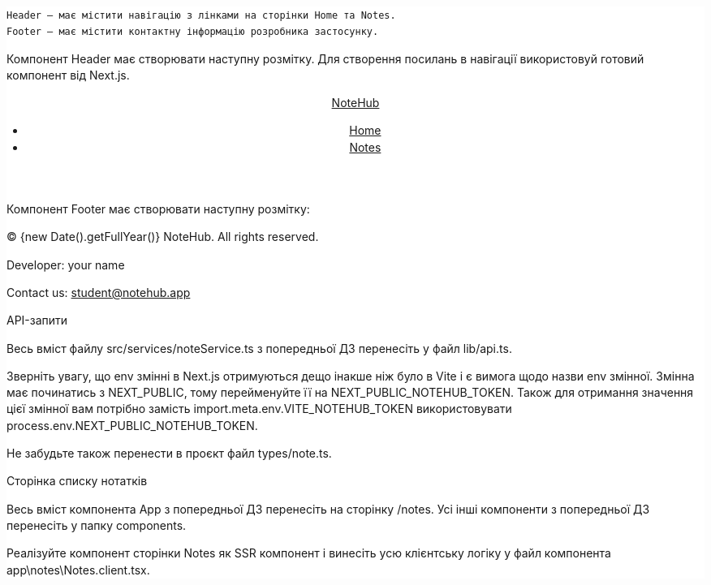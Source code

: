     Header – має містити навігацію з лінками на сторінки Home та Notes.
    Footer – має містити контактну інформацію розробника застосунку.

Компонент Header має створювати наступну розмітку. Для створення посилань в навігації використовуй готовий компонент від Next.js.

<header className={css.header}>
  <a href="/" aria-label="Home">
    NoteHub
  </a>
  <nav aria-label="Main Navigation">
    <ul className={css.navigation}>
      <li>
        <a href="/">Home</a>
      </li>
      <li>
        <a href="/notes">Notes</a>
      </li>
    </ul>
  </nav>
</header>

Компонент Footer має створювати наступну розмітку:

<footer className={css.footer}>
  <div className={css.content}>
    <p>© {new Date().getFullYear()} NoteHub. All rights reserved.</p>
    <div className={css.wrap}>
      <p>Developer: your name</p>
      <p>
        Contact us:
        <a href="mailto:student@notehub.app">student@notehub.app</a>
      </p>
    </div>
  </div>
</footer>

API-запити

Весь вміст файлу src/services/noteService.ts з попередньої ДЗ перенесіть у файл lib/api.ts.

Зверніть увагу, що env змінні в Next.js отримуються дещо інакше ніж було в Vite і є вимога щодо назви env змінної. Змінна має починатись з NEXT_PUBLIC, тому перейменуйте її на NEXT_PUBLIC_NOTEHUB_TOKEN. Також для отримання значення цієї змінної вам потрібно замість import.meta.env.VITE_NOTEHUB_TOKEN використовувати process.env.NEXT_PUBLIC_NOTEHUB_TOKEN.

Не забудьте також перенести в проєкт файл types/note.ts.

Сторінка списку нотатків

Весь вміст компонента App з попередньої ДЗ перенесіть на сторінку /notes. Усі інші компоненти з попередньої ДЗ перенесіть у папку components.

Реалізуйте компонент сторінки Notes як SSR компонент і винесіть усю клієнтську логіку у файл компонента app\notes\Notes.client.tsx.
